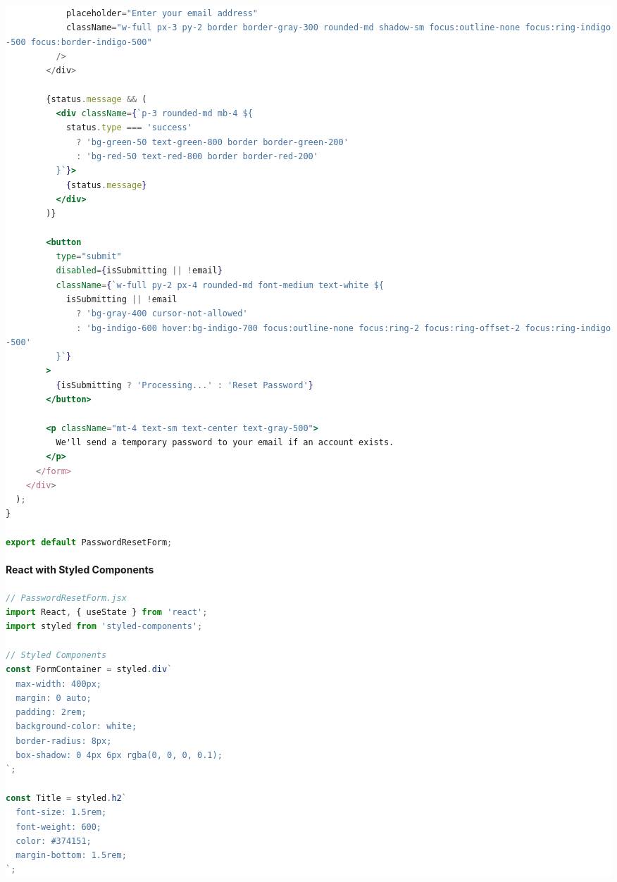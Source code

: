 ```jsx
            placeholder="Enter your email address"
            className="w-full px-3 py-2 border border-gray-300 rounded-md shadow-sm focus:outline-none focus:ring-indigo-500 focus:border-indigo-500"
          />
        </div>
        
        {status.message && (
          <div className={`p-3 rounded-md mb-4 ${
            status.type === 'success' 
              ? 'bg-green-50 text-green-800 border border-green-200' 
              : 'bg-red-50 text-red-800 border border-red-200'
          }`}>
            {status.message}
          </div>
        )}
        
        <button 
          type="submit" 
          disabled={isSubmitting || !email}
          className={`w-full py-2 px-4 rounded-md font-medium text-white ${
            isSubmitting || !email
              ? 'bg-gray-400 cursor-not-allowed'
              : 'bg-indigo-600 hover:bg-indigo-700 focus:outline-none focus:ring-2 focus:ring-offset-2 focus:ring-indigo-500'
          }`}
        >
          {isSubmitting ? 'Processing...' : 'Reset Password'}
        </button>
        
        <p className="mt-4 text-sm text-center text-gray-500">
          We'll send a temporary password to your email if an account exists.
        </p>
      </form>
    </div>
  );
}

export default PasswordResetForm;
```

#### React with Styled Components

```jsx
// PasswordResetForm.jsx
import React, { useState } from 'react';
import styled from 'styled-components';

// Styled Components
const FormContainer = styled.div`
  max-width: 400px;
  margin: 0 auto;
  padding: 2rem;
  background-color: white;
  border-radius: 8px;
  box-shadow: 0 4px 6px rgba(0, 0, 0, 0.1);
`;

const Title = styled.h2`
  font-size: 1.5rem;
  font-weight: 600;
  color: #374151;
  margin-bottom: 1.5rem;
`;

```